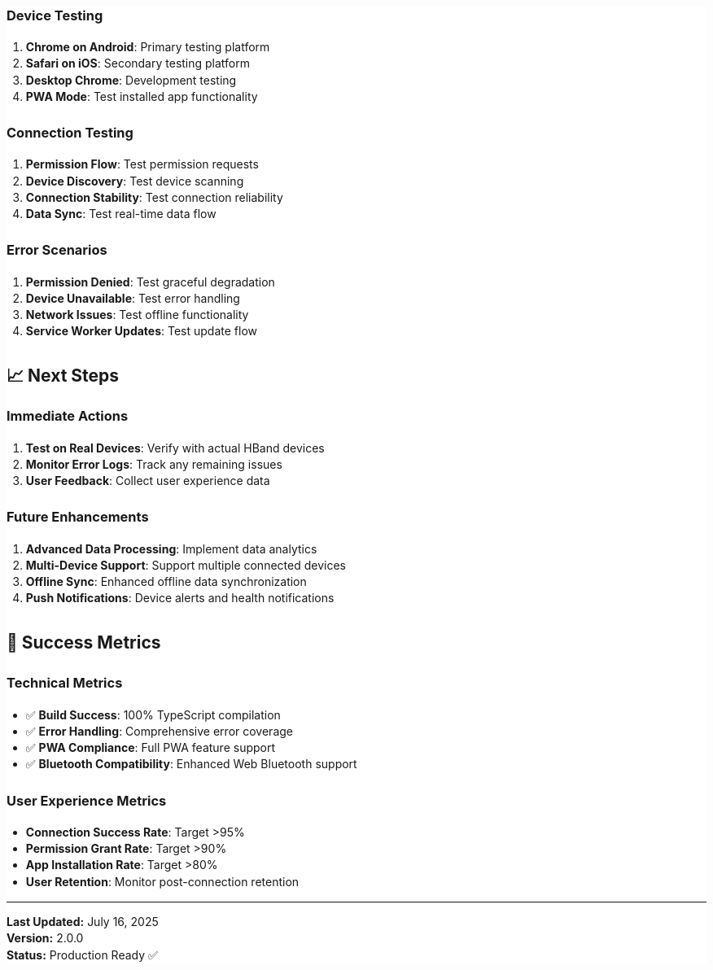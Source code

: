 ### Device Testing
1. **Chrome on Android**: Primary testing platform
2. **Safari on iOS**: Secondary testing platform
3. **Desktop Chrome**: Development testing
4. **PWA Mode**: Test installed app functionality

### Connection Testing
1. **Permission Flow**: Test permission requests
2. **Device Discovery**: Test device scanning
3. **Connection Stability**: Test connection reliability
4. **Data Sync**: Test real-time data flow

### Error Scenarios
1. **Permission Denied**: Test graceful degradation
2. **Device Unavailable**: Test error handling
3. **Network Issues**: Test offline functionality
4. **Service Worker Updates**: Test update flow

## 📈 **Next Steps**

### Immediate Actions
1. **Test on Real Devices**: Verify with actual HBand devices
2. **Monitor Error Logs**: Track any remaining issues
3. **User Feedback**: Collect user experience data

### Future Enhancements
1. **Advanced Data Processing**: Implement data analytics
2. **Multi-Device Support**: Support multiple connected devices
3. **Offline Sync**: Enhanced offline data synchronization
4. **Push Notifications**: Device alerts and health notifications

## 🎯 **Success Metrics**

### Technical Metrics
- ✅ **Build Success**: 100% TypeScript compilation
- ✅ **Error Handling**: Comprehensive error coverage
- ✅ **PWA Compliance**: Full PWA feature support
- ✅ **Bluetooth Compatibility**: Enhanced Web Bluetooth support

### User Experience Metrics
- **Connection Success Rate**: Target >95%
- **Permission Grant Rate**: Target >90%
- **App Installation Rate**: Target >80%
- **User Retention**: Monitor post-connection retention

---

**Last Updated:** July 16, 2025  
**Version:** 2.0.0  
**Status:** Production Ready ✅ 